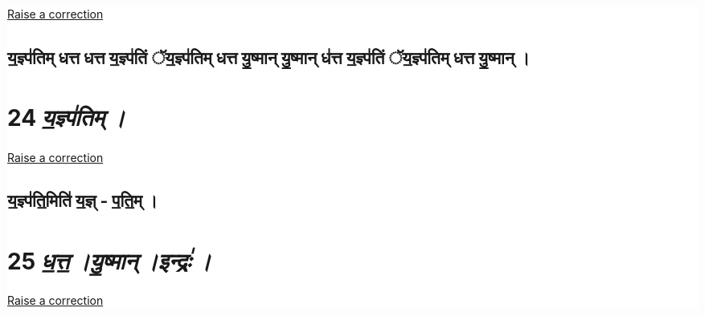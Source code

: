
 [Raise a correction](https://github.com/Lab45-RnD-5GSmartEdge/automation/issues/new?title=TS+1.1.5.1-23&body=%E0%A4%AF%E0%A5%92%E0%A4%9C%E0%A5%8D%E0%A4%9E%E0%A5%8D%E0%A4%AA%E0%A5%91%E0%A4%A4%E0%A4%BF%E0%A4%AE%E0%A5%8D+%E0%A5%A4%E0%A4%A7%E0%A5%92%E0%A4%A4%E0%A5%8D%E0%A4%A4%E0%A5%92+%E0%A5%A4%E0%A4%AF%E0%A5%81%E0%A5%92%E0%A4%B7%E0%A5%8D%E0%A4%AE%E0%A4%BE%E0%A4%A8%E0%A5%8D+%E0%A5%A4%0A%0A%0A%E0%A4%AF%E0%A5%92%E0%A4%9C%E0%A5%8D%E0%A4%9E%E0%A5%8D%E0%A4%AA%E0%A5%91%E0%A4%A4%E0%A4%BF%E0%A4%AE%E0%A5%8D+%E0%A4%A7%E0%A4%A4%E0%A5%8D%E0%A4%A4+%E0%A4%A7%E0%A4%A4%E0%A5%8D%E0%A4%A4+%E0%A4%AF%E0%A5%92%E0%A4%9C%E0%A5%8D%E0%A4%9E%E0%A5%8D%E0%A4%AA%E0%A5%91%E0%A4%A4%E0%A4%BF%E0%A4%82+%E0%A5%85%E0%A4%AF%E0%A5%92%E0%A4%9C%E0%A5%8D%E0%A4%9E%E0%A5%8D%E0%A4%AA%E0%A5%91%E0%A4%A4%E0%A4%BF%E0%A4%AE%E0%A5%8D+%E0%A4%A7%E0%A4%A4%E0%A5%8D%E0%A4%A4+%E0%A4%AF%E0%A5%81%E0%A5%92%E0%A4%B7%E0%A5%8D%E0%A4%AE%E0%A4%BE%E0%A4%A8%E0%A5%8D+%E0%A4%AF%E0%A5%81%E0%A5%92%E0%A4%B7%E0%A5%8D%E0%A4%AE%E0%A4%BE%E0%A4%A8%E0%A5%8D+%E0%A4%A7%E0%A5%91%E0%A4%A4%E0%A5%8D%E0%A4%A4+%E0%A4%AF%E0%A5%92%E0%A4%9C%E0%A5%8D%E0%A4%9E%E0%A5%8D%E0%A4%AA%E0%A5%91%E0%A4%A4%E0%A4%BF%E0%A4%82+%E0%A5%85%E0%A4%AF%E0%A5%92%E0%A4%9C%E0%A5%8D%E0%A4%9E%E0%A5%8D%E0%A4%AA%E0%A5%91%E0%A4%A4%E0%A4%BF%E0%A4%AE%E0%A5%8D+%E0%A4%A7%E0%A4%A4%E0%A5%8D%E0%A4%A4+%E0%A4%AF%E0%A5%81%E0%A5%92%E0%A4%B7%E0%A5%8D%E0%A4%AE%E0%A4%BE%E0%A4%A8%E0%A5%8D+%E0%A5%A4)

## य॒ज्ञ्प॑तिम् धत्त धत्त य॒ज्ञ्प॑तिं ॅय॒ज्ञ्प॑तिम् धत्त यु॒ष्मान् यु॒ष्मान् ध॑त्त य॒ज्ञ्प॑तिं ॅय॒ज्ञ्प॑तिम् धत्त यु॒ष्मान् । ##


# 24  _य॒ज्ञ्प॑तिम् ।_ #  



 [Raise a correction](https://github.com/Lab45-RnD-5GSmartEdge/automation/issues/new?title=TS+1.1.5.1-24&body=%E0%A4%AF%E0%A5%92%E0%A4%9C%E0%A5%8D%E0%A4%9E%E0%A5%8D%E0%A4%AA%E0%A5%91%E0%A4%A4%E0%A4%BF%E0%A4%AE%E0%A5%8D+%E0%A5%A4%0A%0A%0A%E0%A4%AF%E0%A5%92%E0%A4%9C%E0%A5%8D%E0%A4%9E%E0%A5%8D%E0%A4%AA%E0%A5%91%E0%A4%A4%E0%A4%BF%E0%A5%92%E0%A4%AE%E0%A4%BF%E0%A4%A4%E0%A4%BF%E0%A5%91+%E0%A4%AF%E0%A5%92%E0%A4%9C%E0%A5%8D%E0%A4%9E%E0%A5%8D+-+%E0%A4%AA%E0%A5%92%E0%A4%A4%E0%A4%BF%E0%A5%92%E0%A4%AE%E0%A5%8D+%E0%A5%A4)

## य॒ज्ञ्प॑ति॒मिति॑ य॒ज्ञ् - प॒ति॒म् । ##


# 25  _ध॒त्त॒ ।यु॒ष्मान् ।इन्द्रः॑ ।_ #  



 [Raise a correction](https://github.com/Lab45-RnD-5GSmartEdge/automation/issues/new?title=TS+1.1.5.1-25&body=%E0%A4%A7%E0%A5%92%E0%A4%A4%E0%A5%8D%E0%A4%A4%E0%A5%92+%E0%A5%A4%E0%A4%AF%E0%A5%81%E0%A5%92%E0%A4%B7%E0%A5%8D%E0%A4%AE%E0%A4%BE%E0%A4%A8%E0%A5%8D+%E0%A5%A4%E0%A4%87%E0%A4%A8%E0%A5%8D%E0%A4%A6%E0%A5%8D%E0%A4%B0%E0%A4%83%E0%A5%91+%E0%A5%A4%0A%0A%0A%E0%A4%A7%E0%A5%92%E0%A4%A4%E0%A5%8D%E0%A4%A4%E0%A5%92+%E0%A4%AF%E0%A5%81%E0%A5%92%E0%A4%B7%E0%A5%8D%E0%A4%AE%E0%A4%BE%E0%A4%A8%E0%A5%8D.+%E0%A4%AF%E0%A5%81%E0%A5%92%E0%A4%B7%E0%A5%8D%E0%A4%AE%E0%A4%BE%E0%A4%A8%E0%A5%8D+%E0%A4%A7%E0%A5%91%E0%A4%A4%E0%A5%8D%E0%A4%A4+%E0%A4%A7%E0%A4%A4%E0%A5%8D%E0%A4%A4+%E0%A4%AF%E0%A5%81%E0%A5%92%E0%A4%B7%E0%A5%8D%E0%A4%AE%E0%A4%BE+%E0%A4%A8%E0%A4%BF%E0%A4%A8%E0%A5%8D%E0%A4%A6%E0%A5%8D%E0%A4%B0%E0%A5%92+%E0%A4%87%E0%A4%A8%E0%A5%8D%E0%A4%A6%E0%A5%8D%E0%A4%B0%E0%A5%8B%E0%A5%91+%E0%A4%AF%E0%A5%81%E0%A5%92%E0%A4%B7%E0%A5%8D%E0%A4%AE%E0%A4%BE%E0%A4%A8%E0%A5%8D+%E0%A4%A7%E0%A5%91%E0%A4%A4%E0%A5%8D%E0%A4%A4+%E0%A4%A7%E0%A4%A4%E0%A5%8D%E0%A4%A4+%E0%A4%AF%E0%A5%81%E0%A5%92%E0%A4%B7%E0%A5%8D%E0%A4%AE%E0%A4%BE+%E0%A4%A8%E0%A4%BF%E0%A4%A8%E0%A5%8D%E0%A4%A6%E0%A5%8D%E0%A4%B0%E0%A4%83%E0%A5%91+%E0%A5%A4)
